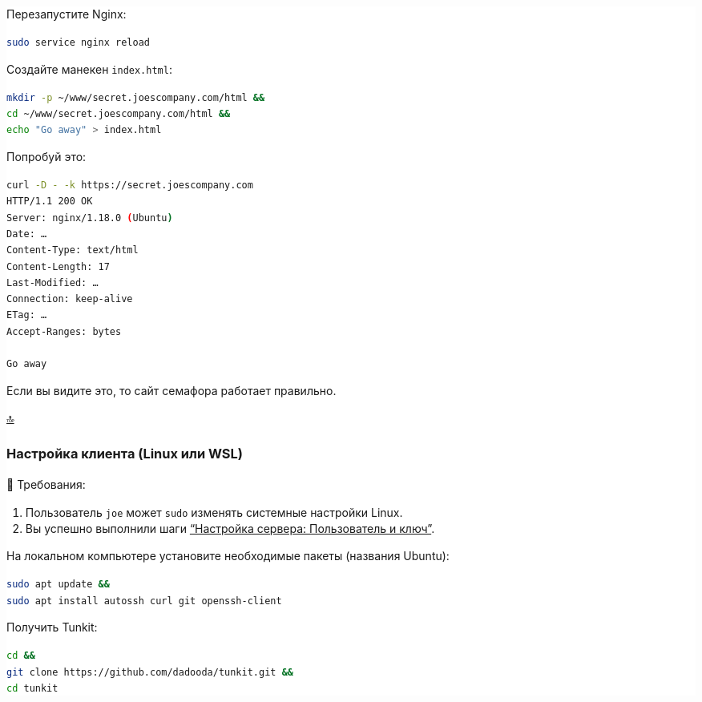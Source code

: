 Перезапустите Nginx:

```sh
sudo service nginx reload
```

Создайте манекен `index.html`:

```sh
mkdir -p ~/www/secret.joescompany.com/html &&
cd ~/www/secret.joescompany.com/html &&
echo "Go away" > index.html

```

Попробуй это:

```sh
curl -D - -k https://secret.joescompany.com
HTTP/1.1 200 OK
Server: nginx/1.18.0 (Ubuntu)
Date: …
Content-Type: text/html
Content-Length: 17
Last-Modified: …
Connection: keep-alive
ETag: …
Accept-Ranges: bytes

Go away
```

Если вы видите это, то сайт семафора работает правильно.

[:top:](#tunkit-конструктор-ssh-туннелей)

### Настройка клиента (Linux или WSL)

:memo: Требования:

1. Пользователь `joe` может `sudo` изменять системные настройки Linux.
2. Вы успешно выполнили шаги [“Настройка сервера: Пользователь и ключ”](#настройка-сервера-пользователь-и-ключ).

На локальном компьютере установите необходимые пакеты (названия Ubuntu):

```sh
sudo apt update &&
sudo apt install autossh curl git openssh-client

```

<a name="get-tunkit">Получить Tunkit:</a>

```sh
cd &&
git clone https://github.com/dadooda/tunkit.git &&
cd tunkit

```

